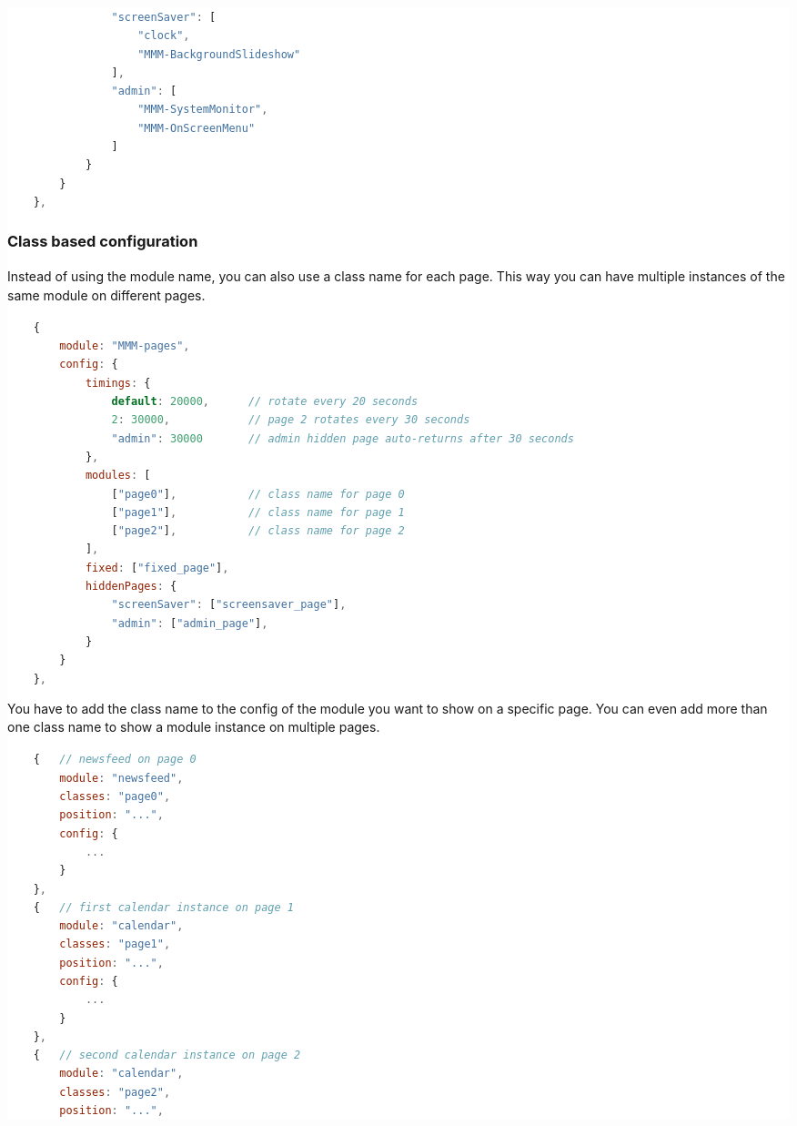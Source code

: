 ```js
                "screenSaver": [
                    "clock",
                    "MMM-BackgroundSlideshow"
                ],
                "admin": [
                    "MMM-SystemMonitor",
                    "MMM-OnScreenMenu"
                ]
            }
        }
    },
```

### Class based configuration

Instead of using the module name, you can also use a class name for each page. This way you can have multiple instances of the same module on different pages.

```js
    {
        module: "MMM-pages",
        config: {
            timings: {
                default: 20000,      // rotate every 20 seconds
                2: 30000,            // page 2 rotates every 30 seconds
                "admin": 30000       // admin hidden page auto-returns after 30 seconds
            }, 
            modules: [
                ["page0"],           // class name for page 0
                ["page1"],           // class name for page 1
                ["page2"],           // class name for page 2
            ],
            fixed: ["fixed_page"],
            hiddenPages: {
                "screenSaver": ["screensaver_page"],
                "admin": ["admin_page"],
            }
        }
    },
```

You have to add the class name to the config of the module you want to show on a specific page. You can even add more than one class name to show a module instance on multiple pages.

```js
    {   // newsfeed on page 0
        module: "newsfeed",
        classes: "page0",
        position: "...",
        config: {
            ...
        }
    },
    {   // first calendar instance on page 1
        module: "calendar",
        classes: "page1",
        position: "...",
        config: {
            ...
        }
    },
    {   // second calendar instance on page 2
        module: "calendar",
        classes: "page2",
        position: "...",
```

[mm]: https://github.com/MagicMirrorOrg/MagicMirror
[page indicator]: https://github.com/edward-shen/MMM-page-indicator